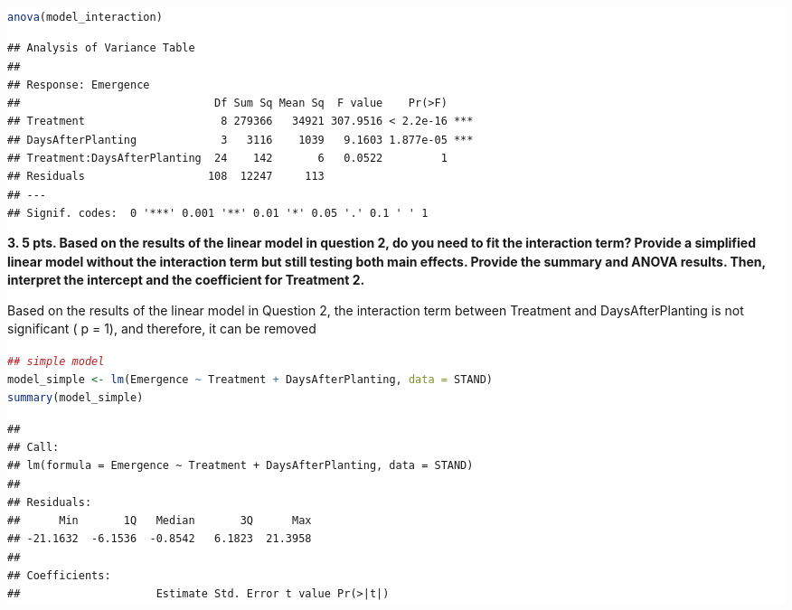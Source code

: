 ``` r
anova(model_interaction)
```

    ## Analysis of Variance Table
    ## 
    ## Response: Emergence
    ##                              Df Sum Sq Mean Sq  F value    Pr(>F)    
    ## Treatment                     8 279366   34921 307.9516 < 2.2e-16 ***
    ## DaysAfterPlanting             3   3116    1039   9.1603 1.877e-05 ***
    ## Treatment:DaysAfterPlanting  24    142       6   0.0522         1    
    ## Residuals                   108  12247     113                       
    ## ---
    ## Signif. codes:  0 '***' 0.001 '**' 0.01 '*' 0.05 '.' 0.1 ' ' 1

**3. 5 pts. Based on the results of the linear model in question 2, do
you need to fit the interaction term? Provide a simplified linear model
without the interaction term but still testing both main effects.
Provide the summary and ANOVA results. Then, interpret the intercept and
the coefficient for Treatment 2.**

Based on the results of the linear model in Question 2, the interaction
term between Treatment and DaysAfterPlanting is not significant ( p =
1), and therefore, it can be removed

``` r
## simple model
model_simple <- lm(Emergence ~ Treatment + DaysAfterPlanting, data = STAND)
summary(model_simple)
```

    ## 
    ## Call:
    ## lm(formula = Emergence ~ Treatment + DaysAfterPlanting, data = STAND)
    ## 
    ## Residuals:
    ##      Min       1Q   Median       3Q      Max 
    ## -21.1632  -6.1536  -0.8542   6.1823  21.3958 
    ## 
    ## Coefficients:
    ##                     Estimate Std. Error t value Pr(>|t|)    